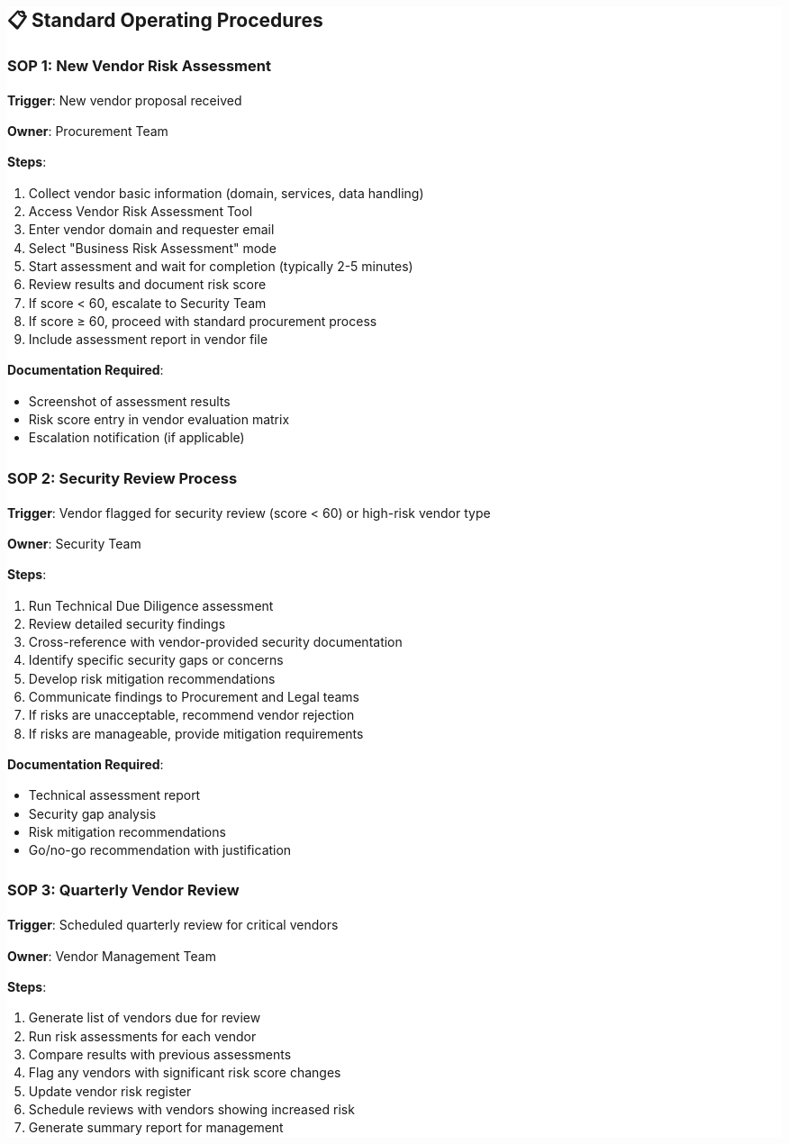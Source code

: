## 📋 Standard Operating Procedures

### SOP 1: New Vendor Risk Assessment

**Trigger**: New vendor proposal received

**Owner**: Procurement Team

**Steps**:
1. Collect vendor basic information (domain, services, data handling)
2. Access Vendor Risk Assessment Tool
3. Enter vendor domain and requester email
4. Select "Business Risk Assessment" mode
5. Start assessment and wait for completion (typically 2-5 minutes)
6. Review results and document risk score
7. If score < 60, escalate to Security Team
8. If score ≥ 60, proceed with standard procurement process
9. Include assessment report in vendor file

**Documentation Required**:
- Screenshot of assessment results
- Risk score entry in vendor evaluation matrix
- Escalation notification (if applicable)

### SOP 2: Security Review Process

**Trigger**: Vendor flagged for security review (score < 60) or high-risk vendor type

**Owner**: Security Team

**Steps**:
1. Run Technical Due Diligence assessment
2. Review detailed security findings
3. Cross-reference with vendor-provided security documentation
4. Identify specific security gaps or concerns
5. Develop risk mitigation recommendations
6. Communicate findings to Procurement and Legal teams
7. If risks are unacceptable, recommend vendor rejection
8. If risks are manageable, provide mitigation requirements

**Documentation Required**:
- Technical assessment report
- Security gap analysis
- Risk mitigation recommendations
- Go/no-go recommendation with justification

### SOP 3: Quarterly Vendor Review

**Trigger**: Scheduled quarterly review for critical vendors

**Owner**: Vendor Management Team

**Steps**:
1. Generate list of vendors due for review
2. Run risk assessments for each vendor
3. Compare results with previous assessments
4. Flag any vendors with significant risk score changes
5. Update vendor risk register
6. Schedule reviews with vendors showing increased risk
7. Generate summary report for management
